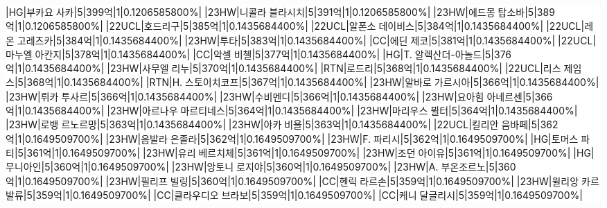 |HG|부카요 사카|5|399억|1|0.1206585800%|
|23HW|니콜라 블라시치|5|391억|1|0.1206585800%|
|23HW|에드몽 탑소바|5|389억|1|0.1206585800%|
|22UCL|호드리구|5|385억|1|0.1435684400%|
|22UCL|알폰소 데이비스|5|384억|1|0.1435684400%|
|22UCL|레온 고레츠카|5|384억|1|0.1435684400%|
|23HW|투타|5|383억|1|0.1435684400%|
|CC|에딘 제코|5|381억|1|0.1435684400%|
|22UCL|마누엘 아칸지|5|378억|1|0.1435684400%|
|CC|악셀 비첼|5|377억|1|0.1435684400%|
|HG|T. 알렉산더-아놀드|5|376억|1|0.1435684400%|
|23HW|사무엘 리누|5|370억|1|0.1435684400%|
|RTN|로드리|5|368억|1|0.1435684400%|
|22UCL|리스 제임스|5|368억|1|0.1435684400%|
|RTN|H. 스토이치코프|5|367억|1|0.1435684400%|
|23HW|알바로 가르시아|5|366억|1|0.1435684400%|
|23HW|뤼카 투사르|5|366억|1|0.1435684400%|
|23HW|수비멘디|5|366억|1|0.1435684400%|
|23HW|요아힘 아네르센|5|366억|1|0.1435684400%|
|23HW|아르나우 마르티네스|5|364억|1|0.1435684400%|
|23HW|마리우스 뷜터|5|364억|1|0.1435684400%|
|23HW|로뱅 르노르망|5|363억|1|0.1435684400%|
|23HW|야카 비욜|5|363억|1|0.1435684400%|
|22UCL|킬리안 음바페|5|362억|1|0.1649509700%|
|23HW|음발라 은졸라|5|362억|1|0.1649509700%|
|23HW|F. 파리시|5|362억|1|0.1649509700%|
|HG|토머스 파티|5|361억|1|0.1649509700%|
|23HW|유리 베르치체|5|361억|1|0.1649509700%|
|23HW|조던 아이유|5|361억|1|0.1649509700%|
|HG|무니아인|5|360억|1|0.1649509700%|
|23HW|앙토니 로지야|5|360억|1|0.1649509700%|
|23HW|A. 부온조르노|5|360억|1|0.1649509700%|
|23HW|필리프 빌링|5|360억|1|0.1649509700%|
|CC|헨릭 라르손|5|359억|1|0.1649509700%|
|23HW|윌리앙 카르발류|5|359억|1|0.1649509700%|
|CC|클라우디오 브라보|5|359억|1|0.1649509700%|
|CC|케니 달글리시|5|359억|1|0.1649509700%|